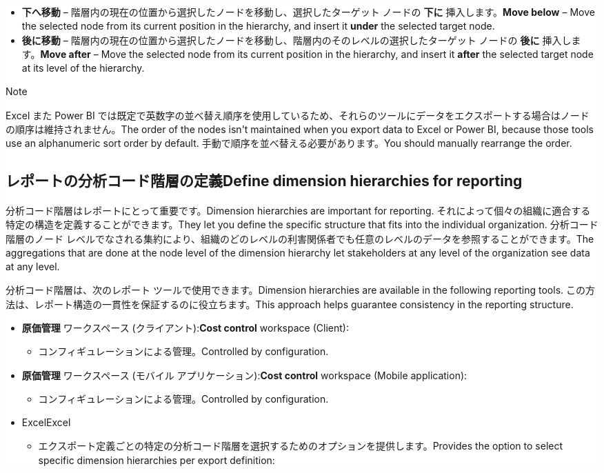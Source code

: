 - <span data-ttu-id="2bac4-245">**下へ移動** – 階層内の現在の位置から選択したノードを移動し、選択したターゲット ノードの **下に** 挿入します。</span><span class="sxs-lookup"><span data-stu-id="2bac4-245">**Move below** – Move the selected node from its current position in the hierarchy, and insert it **under** the selected target node.</span></span>
- <span data-ttu-id="2bac4-246">**後に移動** – 階層内の現在の位置から選択したノードを移動し、階層内のそのレベルの選択したターゲット ノードの **後に** 挿入します。</span><span class="sxs-lookup"><span data-stu-id="2bac4-246">**Move after** – Move the selected node from its current position in the hierarchy, and insert it **after** the selected target node at its level of the hierarchy.</span></span>

> [!NOTE] 
> <span data-ttu-id="2bac4-247">Excel また Power BI では既定で英数字の並べ替え順序を使用しているため、それらのツールにデータをエクスポートする場合はノードの順序は維持されません。</span><span class="sxs-lookup"><span data-stu-id="2bac4-247">The order of the nodes isn't maintained when you export data to Excel or Power BI, because those tools use an alphanumeric sort order by default.</span></span> <span data-ttu-id="2bac4-248">手動で順序を並べ替える必要があります。</span><span class="sxs-lookup"><span data-stu-id="2bac4-248">You should manually rearrange the order.</span></span>

## <a name="define-dimension-hierarchies-for-reporting"></a><span data-ttu-id="2bac4-249">レポートの分析コード階層の定義</span><span class="sxs-lookup"><span data-stu-id="2bac4-249">Define dimension hierarchies for reporting</span></span>

<span data-ttu-id="2bac4-250">分析コード階層はレポートにとって重要です。</span><span class="sxs-lookup"><span data-stu-id="2bac4-250">Dimension hierarchies are important for reporting.</span></span> <span data-ttu-id="2bac4-251">それによって個々の組織に適合する特定の構造を定義することができます。</span><span class="sxs-lookup"><span data-stu-id="2bac4-251">They let you define the specific structure that fits into the individual organization.</span></span> <span data-ttu-id="2bac4-252">分析コード階層のノード レベルでなされる集約により、組織のどのレベルの利害関係者でも任意のレベルのデータを参照することができます。</span><span class="sxs-lookup"><span data-stu-id="2bac4-252">The aggregations that are done at the node level of the dimension hierarchy let stakeholders at any level of the organization see data at any level.</span></span>

<span data-ttu-id="2bac4-253">分析コード階層は、次のレポート ツールで使用できます。</span><span class="sxs-lookup"><span data-stu-id="2bac4-253">Dimension hierarchies are available in the following reporting tools.</span></span> <span data-ttu-id="2bac4-254">この方法は、レポート構造の一貫性を保証するのに役立ちます。</span><span class="sxs-lookup"><span data-stu-id="2bac4-254">This approach helps guarantee consistency in the reporting structure.</span></span>

- <span data-ttu-id="2bac4-255">**原価管理** ワークスペース (クライアント):</span><span class="sxs-lookup"><span data-stu-id="2bac4-255">**Cost control** workspace (Client):</span></span>

    - <span data-ttu-id="2bac4-256">コンフィギュレーションによる管理。</span><span class="sxs-lookup"><span data-stu-id="2bac4-256">Controlled by configuration.</span></span>

- <span data-ttu-id="2bac4-257">**原価管理** ワークスペース (モバイル アプリケーション):</span><span class="sxs-lookup"><span data-stu-id="2bac4-257">**Cost control** workspace (Mobile application):</span></span>

    - <span data-ttu-id="2bac4-258">コンフィギュレーションによる管理。</span><span class="sxs-lookup"><span data-stu-id="2bac4-258">Controlled by configuration.</span></span>

- <span data-ttu-id="2bac4-259">Excel</span><span class="sxs-lookup"><span data-stu-id="2bac4-259">Excel</span></span>

    - <span data-ttu-id="2bac4-260">エクスポート定義ごとの特定の分析コード階層を選択するためのオプションを提供します。</span><span class="sxs-lookup"><span data-stu-id="2bac4-260">Provides the option to select specific dimension hierarchies per export definition:</span></span>
